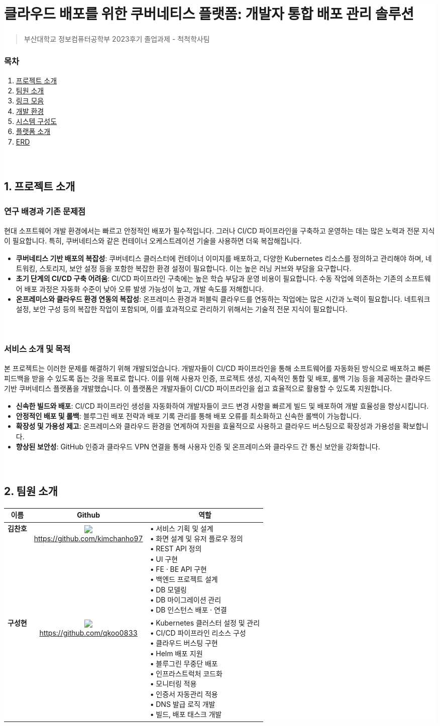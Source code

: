 # 클라우드 배포를 위한 쿠버네티스 플랫폼: 개발자 통합 배포 관리 솔루션

> 부산대학교 정보컴퓨터공학부 2023후기 졸업과제 - 척척학사팀

### 목차

1. [프로젝트 소개](#1-프로젝트-소개)
2. [팀원 소개](#2-팀원-소개)
3. [링크 모음](#3-링크-모음)
4. [개발 환경](#4-개발-환경)
5. [시스템 구성도](#5-시스템-구성도)
6. [플랫폼 소개](#6-플랫폼-소개)
7. [ERD](#7-erd)

<br>

## 1. 프로젝트 소개

### 연구 배경과 기존 문제점

현대 소프트웨어 개발 환경에서는 빠르고 안정적인 배포가 필수적입니다. 그러나 CI/CD 파이프라인을 구축하고 운영하는 데는 많은 노력과 전문 지식이 필요합니다. 특히, 쿠버네티스와 같은 컨테이너 오케스트레이션 기술을 사용하면 더욱 복잡해집니다. 

+ **쿠버네티스 기반 배포의 복잡성**: 쿠버네티스 클러스터에 컨테이너 이미지를 배포하고, 다양한 Kubernetes 리소스를 정의하고 관리해야 하며, 네트워킹, 스토리지, 보안 설정 등을 포함한 복잡한 환경 설정이 필요합니다. 이는 높은 러닝 커브와 부담을 요구합니다.
+ **초기 단계의 CI/CD 구축 어려움**: CI/CD 파이프라인 구축에는 높은 학습 부담과 운영 비용이 필요합니다. 수동 작업에 의존하는 기존의 소프트웨어 배포 과정은 자동화 수준이 낮아 오류 발생 가능성이 높고, 개발 속도를 저해합니다.
+ **온프레미스와 클라우드 환경 연동의 복잡성**: 온프레미스 환경과 퍼블릭 클라우드를 연동하는 작업에는 많은 시간과 노력이 필요합니다. 네트워크 설정, 보안 구성 등의 복잡한 작업이 포함되며, 이를 효과적으로 관리하기 위해서는 기술적 전문 지식이 필요합니다.

<br>

### 서비스 소개 및 목적

본 프로젝트는 이러한 문제를 해결하기 위해 개발되었습니다. 개발자들이 CI/CD 파이프라인을 통해 소프트웨어를 자동화된 방식으로 배포하고 빠른 피드백을 받을 수 있도록 돕는 것을 목표로 합니다. 이를 위해 사용자 인증, 프로젝트 생성, 지속적인 통합 및 배포, 롤백 기능 등을 제공하는 클라우드 기반 쿠버네티스 플랫폼을 개발했습니다. 이 플랫폼은 개발자들이 CI/CD 파이프라인을 쉽고 효율적으로 활용할 수 있도록 지원합니다.

+ **신속한 빌드와 배포**: CI/CD 파이프라인 생성을 자동화하여 개발자들이 코드 변경 사항을 빠르게 빌드 및 배포하여 개발 효율성을 향상시킵니다.
+ **안정적인 배포 및 롤백**: 블루그린 배포 전략과 배포 기록 관리를 통해 배포 오류를 최소화하고 신속한 롤백이 가능합니다.
+ **확장성 및 가용성 제고**: 온프레미스와 클라우드 환경을 연계하여 자원을 효율적으로 사용하고 클라우드 버스팅으로 확장성과 가용성을 확보합니다.
+ **향상된 보안성**: GitHub 인증과 클라우드 VPN 연결을 통해 사용자 인증 및 온프레미스와 클라우드 간 통신 보안을 강화합니다.

<br>

## 2. 팀원 소개

|**이름**|**Github**| **역할**                                                                                                                                                                                                                                                           |
|:---:|:---:|------------------------------------------------------------------------------------------------------------------------------------------------------------------------------------------------------------------------------------------------------------------|
| **김찬호** | <img src="https://github.com/kimchanho97.png" width="100" align="center"> <br> https://github.com/kimchanho97 | • 서비스 기획 및 설계 <br> • 화면 설계 및 유저 플로우 정의 <br> • REST API 정의 <br> • UI 구현 <br> • FE &#183; BE API 구현 <br> • 백엔드 프로젝트 설계 <br> • DB 모델링 <br> • DB 마이그레이션 관리 <br> • DB 인스턴스 배포 &#183; 연결 |
| **구성현** | <img src="https://github.com/qkoo0833.png" width="100" align="center"> <br> https://github.com/qkoo0833 | • Kubernetes 클러스터 설정 및 관리 <br> • CI/CD 파이프라인 리소스 구성 <br> • 클라우드 버스팅 구현 <br> • Helm 배포 지원 <br> • 블루그린 무중단 배포 <br> • 인프라스트럭처 코드화 <br> • 모니터링 적용 <br> • 인증서 자동관리 적용 <br> • DNS 발급 로직 개발 <br> • 빌드, 배포 태스크 개발 |            |

